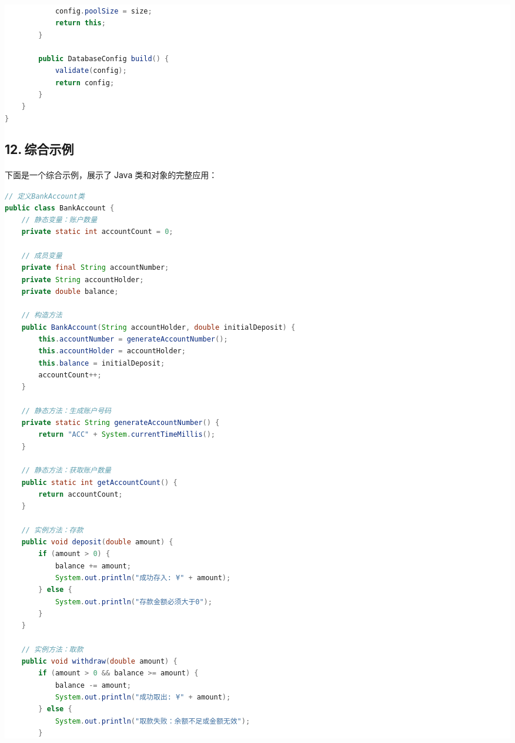    ```java
               config.poolSize = size;
               return this;
           }

           public DatabaseConfig build() {
               validate(config);
               return config;
           }
       }
   }
   ```

## 12. 综合示例

下面是一个综合示例，展示了 Java 类和对象的完整应用：

```java
// 定义BankAccount类
public class BankAccount {
    // 静态变量：账户数量
    private static int accountCount = 0;

    // 成员变量
    private final String accountNumber;
    private String accountHolder;
    private double balance;

    // 构造方法
    public BankAccount(String accountHolder, double initialDeposit) {
        this.accountNumber = generateAccountNumber();
        this.accountHolder = accountHolder;
        this.balance = initialDeposit;
        accountCount++;
    }

    // 静态方法：生成账户号码
    private static String generateAccountNumber() {
        return "ACC" + System.currentTimeMillis();
    }

    // 静态方法：获取账户数量
    public static int getAccountCount() {
        return accountCount;
    }

    // 实例方法：存款
    public void deposit(double amount) {
        if (amount > 0) {
            balance += amount;
            System.out.println("成功存入: ¥" + amount);
        } else {
            System.out.println("存款金额必须大于0");
        }
    }

    // 实例方法：取款
    public void withdraw(double amount) {
        if (amount > 0 && balance >= amount) {
            balance -= amount;
            System.out.println("成功取出: ¥" + amount);
        } else {
            System.out.println("取款失败：余额不足或金额无效");
        }
```